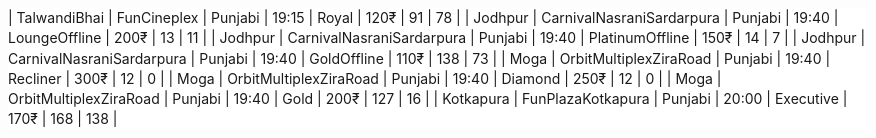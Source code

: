 | TalwandiBhai          | FunCineplex                            | Punjabi  | 19:15 | Royal            |  120₹ |       91 |     78 |
| Jodhpur               | CarnivalNasraniSardarpura              | Punjabi  | 19:40 | LoungeOffline    |  200₹ |       13 |     11 |
| Jodhpur               | CarnivalNasraniSardarpura              | Punjabi  | 19:40 | PlatinumOffline  |  150₹ |       14 |      7 |
| Jodhpur               | CarnivalNasraniSardarpura              | Punjabi  | 19:40 | GoldOffline      |  110₹ |      138 |     73 |
| Moga                  | OrbitMultiplexZiraRoad                 | Punjabi  | 19:40 | Recliner         |  300₹ |       12 |      0 |
| Moga                  | OrbitMultiplexZiraRoad                 | Punjabi  | 19:40 | Diamond          |  250₹ |       12 |      0 |
| Moga                  | OrbitMultiplexZiraRoad                 | Punjabi  | 19:40 | Gold             |  200₹ |      127 |     16 |
| Kotkapura             | FunPlazaKotkapura                      | Punjabi  | 20:00 | Executive        |  170₹ |      168 |    138 |